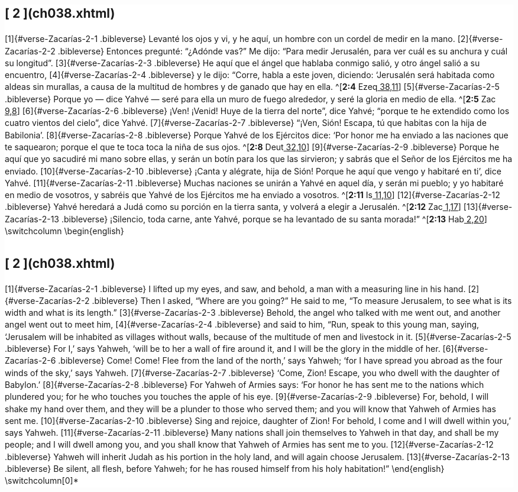 <h2 class="chaptertitle">[&nbsp;2&nbsp;](ch038.xhtml)<span><span id="chapter-Zacarías-2"></span></span></h2>

[1]{#verse-Zacarías-2-1 .bibleverse} Levanté los ojos y vi, y he aquí, un hombre con un cordel de medir en la mano. [2]{#verse-Zacarías-2-2 .bibleverse} Entonces pregunté: “¿Adónde vas?” Me dijo: “Para medir Jerusalén, para ver cuál es su anchura y cuál su longitud”.
[3]{#verse-Zacarías-2-3 .bibleverse} He aquí que el ángel que hablaba conmigo salió, y otro ángel salió a su encuentro, [4]{#verse-Zacarías-2-4 .bibleverse} y le dijo: “Corre, habla a este joven, diciendo: ‘Jerusalén será habitada como aldeas sin murallas, a causa de la multitud de hombres y de ganado que hay en ella. ^[**2:4** Ezeq[ 38,11](ch046.xhtml#verse-1-Corintios-38-11)] [5]{#verse-Zacarías-2-5 .bibleverse} Porque yo — dice Yahvé — seré para ella un muro de fuego alrededor, y seré la gloria en medio de ella. ^[**2:5** Zac[ 9,8](ch046.xhtml#verse-1-Corintios-9-8)]
[6]{#verse-Zacarías-2-6 .bibleverse} ¡Ven! ¡Venid! Huye de la tierra del norte”, dice Yahvé; “porque te he extendido como los cuatro vientos del cielo”, dice Yahvé. [7]{#verse-Zacarías-2-7 .bibleverse} “¡Ven, Sión! Escapa, tú que habitas con la hija de Babilonia’.
[8]{#verse-Zacarías-2-8 .bibleverse} Porque Yahvé de los Ejércitos dice: ‘Por honor me ha enviado a las naciones que te saquearon; porque el que te toca toca la niña de sus ojos. ^[**2:8** Deut[ 32,10](ch046.xhtml#verse-1-Corintios-32-10)] [9]{#verse-Zacarías-2-9 .bibleverse} Porque he aquí que yo sacudiré mi mano sobre ellas, y serán un botín para los que las sirvieron; y sabrás que el Señor de los Ejércitos me ha enviado. [10]{#verse-Zacarías-2-10 .bibleverse} ¡Canta y alégrate, hija de Sión! Porque he aquí que vengo y habitaré en ti’, dice Yahvé. [11]{#verse-Zacarías-2-11 .bibleverse} Muchas naciones se unirán a Yahvé en aquel día, y serán mi pueblo; y yo habitaré en medio de vosotros, y sabréis que Yahvé de los Ejércitos me ha enviado a vosotros. ^[**2:11** Is[ 11,10](ch046.xhtml#verse-1-Corintios-11-10)] [12]{#verse-Zacarías-2-12 .bibleverse} Yahvé heredará a Judá como su porción en la tierra santa, y volverá a elegir a Jerusalén. ^[**2:12** Zac[ 1,17](ch046.xhtml#verse-1-Corintios-1-17)] [13]{#verse-Zacarías-2-13 .bibleverse} ¡Silencio, toda carne, ante Yahvé, porque se ha levantado de su santa morada!” ^[**2:13** Hab[ 2,20](ch046.xhtml#verse-1-Corintios-2-20)]
\switchcolumn
\begin{english}

<h2 class="chaptertitle">[&nbsp;2&nbsp;](ch038.xhtml)<span><span id="chapter-Zacarías-2"></span></span></h2>

[1]{#verse-Zacarías-2-1 .bibleverse} I lifted up my eyes, and saw, and behold, a man with a measuring line in his hand. [2]{#verse-Zacarías-2-2 .bibleverse} Then I asked, “Where are you going?” 
He said to me, “To measure Jerusalem, to see what is its width and what is its length.” 
[3]{#verse-Zacarías-2-3 .bibleverse} Behold, the angel who talked with me went out, and another angel went out to meet him, [4]{#verse-Zacarías-2-4 .bibleverse} and said to him, “Run, speak to this young man, saying, ‘Jerusalem will be inhabited as villages without walls, because of the multitude of men and livestock in it. [5]{#verse-Zacarías-2-5 .bibleverse} For I,’ says Yahweh, ‘will be to her a wall of fire around it, and I will be the glory in the middle of her. 
[6]{#verse-Zacarías-2-6 .bibleverse} Come! Come! Flee from the land of the north,’ says Yahweh; ‘for I have spread you abroad as the four winds of the sky,’ says Yahweh. [7]{#verse-Zacarías-2-7 .bibleverse} ‘Come, Zion! Escape, you who dwell with the daughter of Babylon.’ [8]{#verse-Zacarías-2-8 .bibleverse} For Yahweh of Armies says: ‘For honor he has sent me to the nations which plundered you; for he who touches you touches the apple of his eye. [9]{#verse-Zacarías-2-9 .bibleverse} For, behold, I will shake my hand over them, and they will be a plunder to those who served them; and you will know that Yahweh of Armies has sent me. [10]{#verse-Zacarías-2-10 .bibleverse} Sing and rejoice, daughter of Zion! For behold, I come and I will dwell within you,’ says Yahweh. [11]{#verse-Zacarías-2-11 .bibleverse} Many nations shall join themselves to Yahweh in that day, and shall be my people; and I will dwell among you, and you shall know that Yahweh of Armies has sent me to you. [12]{#verse-Zacarías-2-12 .bibleverse} Yahweh will inherit Judah as his portion in the holy land, and will again choose Jerusalem. [13]{#verse-Zacarías-2-13 .bibleverse} Be silent, all flesh, before Yahweh; for he has roused himself from his holy habitation!” 
\end{english}
\switchcolumn[0]*

